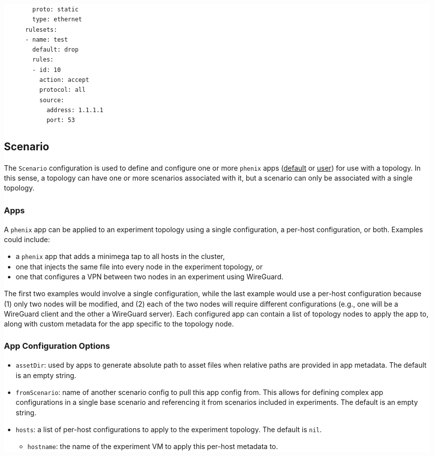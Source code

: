 ```
        proto: static
        type: ethernet
      rulesets:
      - name: test
        default: drop
        rules:
        - id: 10
          action: accept
          protocol: all
          source:
            address: 1.1.1.1
            port: 53
```

## Scenario

The `Scenario` configuration is used to define and configure one or more
`phenix` apps ([default](apps.md#default-apps) or [user](apps.md#user-apps)) for
use with a topology. In this sense, a topology can have one or more scenarios
associated with it, but a scenario can only be associated with a single
topology.

### Apps

A `phenix` app can be applied to an experiment topology using a single
configuration, a per-host configuration, or both. Examples could include:

- a `phenix` app that adds a minimega tap to all hosts in the cluster,
- one that injects the same file into every node in the experiment topology, or
- one that configures a VPN between two nodes in an experiment using WireGuard.

The first two examples would involve a single configuration, while the last
example would use a per-host configuration because (1) only two nodes will be
modified, and (2) each of the two nodes will require different configurations
(e.g., one will be a WireGuard client and the other a WireGuard server). Each
configured app can contain a list of topology nodes to apply the app to, along
with custom metadata for the app specific to the topology node.

### App Configuration Options

- `assetDir`: used by apps to generate absolute path to asset files when
  relative paths are provided in app metadata. The default is an empty string.

- `fromScenario`: name of another scenario config to pull this app config from.
  This allows for defining complex app configurations in a single base scenario
  and referencing it from scenarios included in experiments. The default is an
  empty string.

- `hosts`: a list of per-host configurations to apply to the experiment
  topology. The default is `nil`.

    - `hostname`: the name of the experiment VM to apply this per-host metadata
      to.

